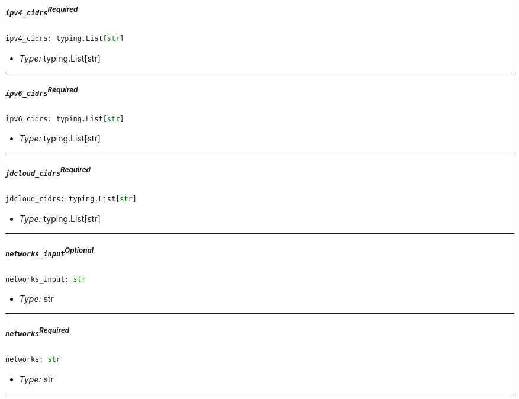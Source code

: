 ##### `ipv4_cidrs`<sup>Required</sup> <a name="ipv4_cidrs" id="@cdktf/provider-cloudflare.dataCloudflareIpRanges.DataCloudflareIpRanges.property.ipv4Cidrs"></a>

```python
ipv4_cidrs: typing.List[str]
```

- *Type:* typing.List[str]

---

##### `ipv6_cidrs`<sup>Required</sup> <a name="ipv6_cidrs" id="@cdktf/provider-cloudflare.dataCloudflareIpRanges.DataCloudflareIpRanges.property.ipv6Cidrs"></a>

```python
ipv6_cidrs: typing.List[str]
```

- *Type:* typing.List[str]

---

##### `jdcloud_cidrs`<sup>Required</sup> <a name="jdcloud_cidrs" id="@cdktf/provider-cloudflare.dataCloudflareIpRanges.DataCloudflareIpRanges.property.jdcloudCidrs"></a>

```python
jdcloud_cidrs: typing.List[str]
```

- *Type:* typing.List[str]

---

##### `networks_input`<sup>Optional</sup> <a name="networks_input" id="@cdktf/provider-cloudflare.dataCloudflareIpRanges.DataCloudflareIpRanges.property.networksInput"></a>

```python
networks_input: str
```

- *Type:* str

---

##### `networks`<sup>Required</sup> <a name="networks" id="@cdktf/provider-cloudflare.dataCloudflareIpRanges.DataCloudflareIpRanges.property.networks"></a>

```python
networks: str
```

- *Type:* str

---
